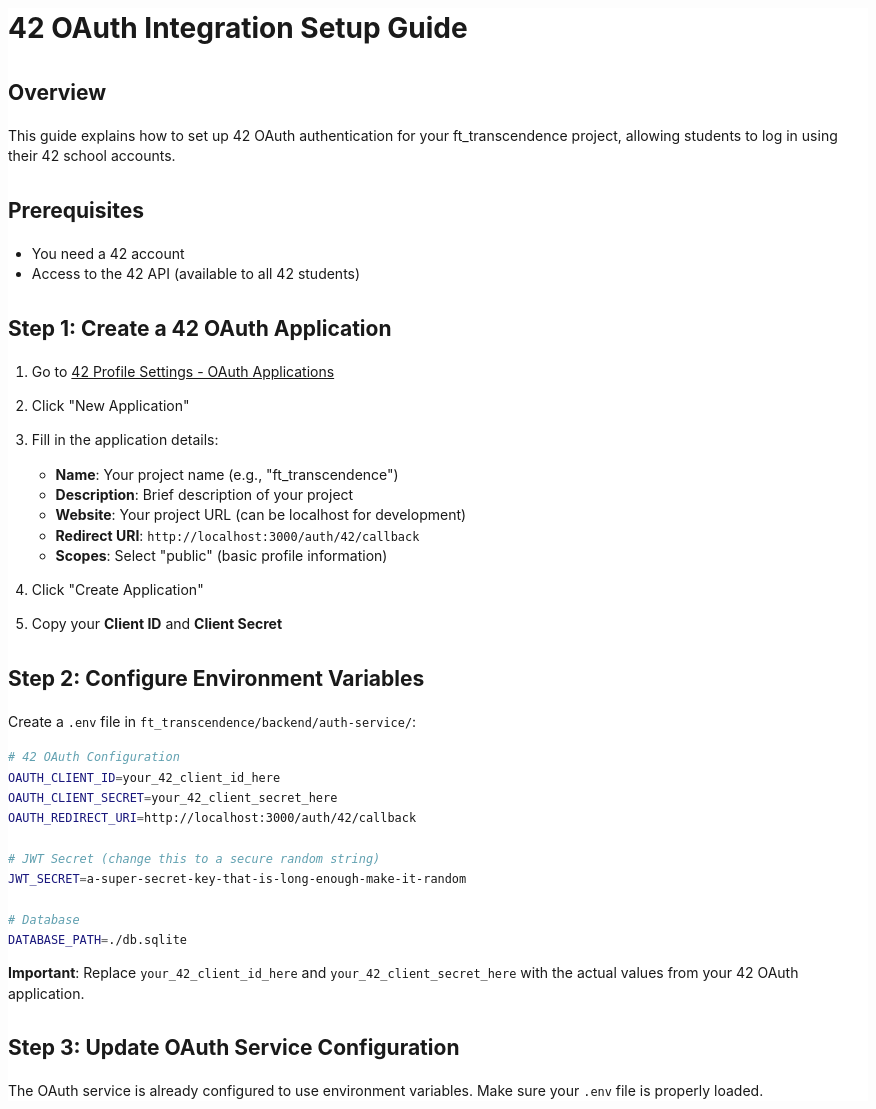 # 42 OAuth Integration Setup Guide

## Overview

This guide explains how to set up 42 OAuth authentication for your ft_transcendence project, allowing students to log in using their 42 school accounts.

## Prerequisites

- You need a 42 account
- Access to the 42 API (available to all 42 students)

## Step 1: Create a 42 OAuth Application

1. Go to [42 Profile Settings - OAuth Applications](https://profile.intra.42.fr/oauth/applications)
2. Click "New Application"
3. Fill in the application details:

   - **Name**: Your project name (e.g., "ft_transcendence")
   - **Description**: Brief description of your project
   - **Website**: Your project URL (can be localhost for development)
   - **Redirect URI**: `http://localhost:3000/auth/42/callback`
   - **Scopes**: Select "public" (basic profile information)

4. Click "Create Application"
5. Copy your **Client ID** and **Client Secret**

## Step 2: Configure Environment Variables

Create a `.env` file in `ft_transcendence/backend/auth-service/`:

```bash
# 42 OAuth Configuration
OAUTH_CLIENT_ID=your_42_client_id_here
OAUTH_CLIENT_SECRET=your_42_client_secret_here
OAUTH_REDIRECT_URI=http://localhost:3000/auth/42/callback

# JWT Secret (change this to a secure random string)
JWT_SECRET=a-super-secret-key-that-is-long-enough-make-it-random

# Database
DATABASE_PATH=./db.sqlite
```

**Important**: Replace `your_42_client_id_here` and `your_42_client_secret_here` with the actual values from your 42 OAuth application.

## Step 3: Update OAuth Service Configuration

The OAuth service is already configured to use environment variables. Make sure your `.env` file is properly loaded.
